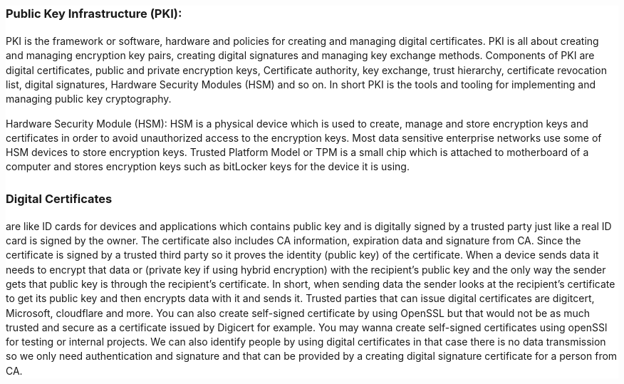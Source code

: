  

### Public Key Infrastructure (PKI):  

PKI is the framework or software, hardware and policies for creating and managing digital certificates. PKI is all about creating and managing encryption key pairs, creating digital signatures and managing key exchange methods. Components of PKI are digital certificates, public and private encryption keys, Certificate authority, key exchange, trust hierarchy, certificate revocation list, digital signatures, Hardware Security Modules (HSM) and so on. In short PKI is the tools and tooling for implementing and managing public key cryptography.  

Hardware Security Module (HSM): HSM is a physical device which is used to create, manage and store encryption keys and certificates in order to avoid unauthorized access to the encryption keys. Most data sensitive enterprise networks use some of HSM devices to store encryption keys. Trusted Platform Model or TPM is a small chip which is attached to motherboard of a computer and stores encryption keys such as bitLocker keys for the device it is using.  

### Digital Certificates
 are like ID cards for devices and applications which contains public key and is digitally signed by a trusted party just like a real ID card is signed by the owner. The certificate also includes CA information, expiration data and signature from CA.   Since the certificate is signed by a trusted third party so it proves the identity (public key) of the certificate. When a device sends data it needs to encrypt that data or (private key if using hybrid encryption) with the recipient’s public key and the only way the sender gets that public key is through the recipient’s certificate. In short, when sending data the sender looks at the recipient’s certificate to get its public key and then encrypts data with it and sends it. Trusted parties that can issue digital certificates are digitcert, Microsoft, cloudflare and more. You can also create self-signed certificate by using OpenSSL but that would not be as much trusted and secure as a certificate issued by Digicert for example. You may wanna create self-signed certificates using openSSl  for testing or internal projects. We can also identify people by using digital certificates in that case there is no data transmission so we only need authentication and signature and that can be provided by a creating digital signature certificate for a person from CA.  